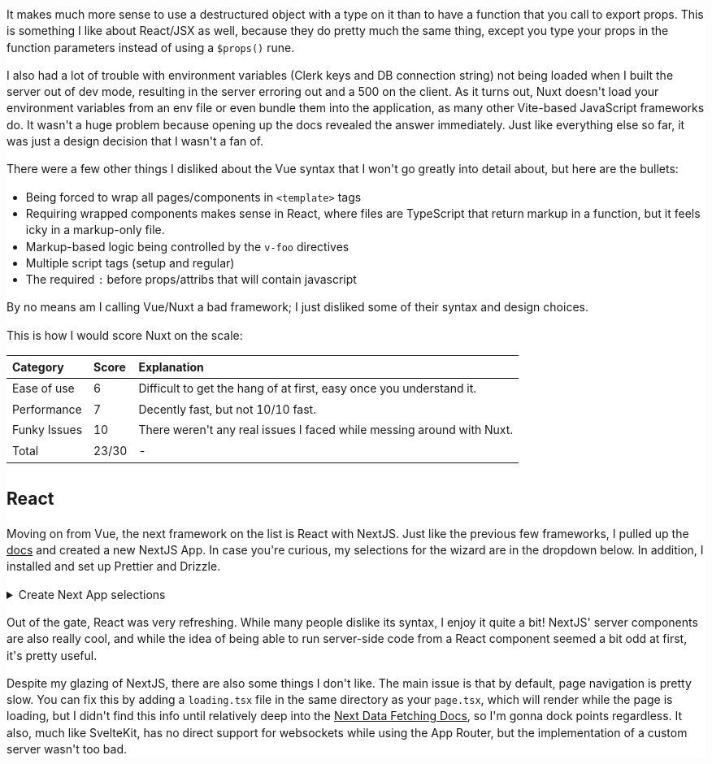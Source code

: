 It makes much more sense to use a destructured object with a type on it than to have a function that you call to export props. This is something I like about React/JSX as well, because they do pretty much the same thing, except you type your props in the function parameters instead of using a `$props()` rune.

I also had a lot of trouble with environment variables (Clerk keys and DB connection string) not being loaded when I built the server out of dev mode, resulting in the server erroring out and a 500 on the client. As it turns out, Nuxt doesn't load your environment variables from an env file or even bundle them into the application, as many other Vite-based JavaScript frameworks do. It wasn't a huge problem because opening up the docs revealed the answer immediately. Just like everything else so far, it was just a design decision that I wasn't a fan of.

There were a few other things I disliked about the Vue syntax that I won't go greatly into detail about, but here are the bullets:

- Being forced to wrap all pages/components in `<template>` tags
- Requiring wrapped components makes sense in React, where files are TypeScript that return markup in a function, but it feels icky in a markup-only file.
- Markup-based logic being controlled by the `v-foo` directives
- Multiple script tags (setup and regular)
- The required `:` before props/attribs that will contain javascript

By no means am I calling Vue/Nuxt a bad framework; I just disliked some of their syntax and design choices.

This is how I would score Nuxt on the scale:

| Category     | Score | Explanation                                                           |
| :----------- | :---- | :-------------------------------------------------------------------- |
| Ease of use  | 6     | Difficult to get the hang of at first, easy once you understand it.   |
| Performance  | 7     | Decently fast, but not 10/10 fast.                                    |
| Funky Issues | 10    | There weren't any real issues I faced while messing around with Nuxt. |
| Total        | 23/30 | -                                                                     |

## React

Moving on from Vue, the next framework on the list is React with NextJS. Just like the previous few frameworks, I pulled up the [docs](https://nextjs.org/docs/app/getting-started) and created a new NextJS App. In case you're curious, my selections for the wizard are in the dropdown below. In addition, I installed and set up Prettier and Drizzle.

<details><summary>Create Next App selections</summary></details>

Out of the gate, React was very refreshing. While many people dislike its syntax, I enjoy it quite a bit! NextJS' server components are also really cool, and while the idea of being able to run server-side code from a React component seemed a bit odd at first, it's pretty useful.

Despite my glazing of NextJS, there are also some things I don't like. The main issue is that by default, page navigation is pretty slow. You can fix this by adding a `loading.tsx` file in the same directory as your `page.tsx`, which will render while the page is loading, but I didn't find this info until relatively deep into the [Next Data Fetching Docs](https://nextjs.org/docs/app/getting-started/fetching-data), so I'm gonna dock points regardless. It also, much like SvelteKit, has no direct support for websockets while using the App Router, but the implementation of a custom server wasn't too bad.
